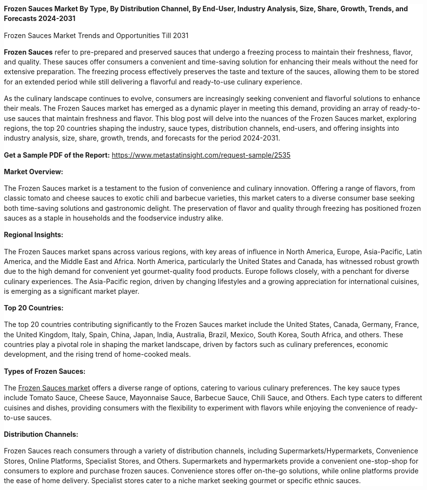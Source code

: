 ﻿**Frozen Sauces Market By Type, By Distribution Channel, By End-User, Industry Analysis, Size, Share, Growth, Trends, and Forecasts 2024-2031**

Frozen Sauces Market Trends and Opportunities Till 2031

**Frozen Sauces** refer to pre-prepared and preserved sauces that undergo a freezing process to maintain their freshness, flavor, and quality. These sauces offer consumers a convenient and time-saving solution for enhancing their meals without the need for extensive preparation. The freezing process effectively preserves the taste and texture of the sauces, allowing them to be stored for an extended period while still delivering a flavorful and ready-to-use culinary experience.

As the culinary landscape continues to evolve, consumers are increasingly seeking convenient and flavorful solutions to enhance their meals. The Frozen Sauces market has emerged as a dynamic player in meeting this demand, providing an array of ready-to-use sauces that maintain freshness and flavor. This blog post will delve into the nuances of the Frozen Sauces market, exploring regions, the top 20 countries shaping the industry, sauce types, distribution channels, end-users, and offering insights into industry analysis, size, share, growth, trends, and forecasts for the period 2024-2031.

**Get a Sample PDF of the Report:** <https://www.metastatinsight.com/request-sample/2535> 

**Market Overview:**

The Frozen Sauces market is a testament to the fusion of convenience and culinary innovation. Offering a range of flavors, from classic tomato and cheese sauces to exotic chili and barbecue varieties, this market caters to a diverse consumer base seeking both time-saving solutions and gastronomic delight. The preservation of flavor and quality through freezing has positioned frozen sauces as a staple in households and the foodservice industry alike.

**Regional Insights:**

The Frozen Sauces market spans across various regions, with key areas of influence in North America, Europe, Asia-Pacific, Latin America, and the Middle East and Africa. North America, particularly the United States and Canada, has witnessed robust growth due to the high demand for convenient yet gourmet-quality food products. Europe follows closely, with a penchant for diverse culinary experiences. The Asia-Pacific region, driven by changing lifestyles and a growing appreciation for international cuisines, is emerging as a significant market player.

**Top 20 Countries:**

The top 20 countries contributing significantly to the Frozen Sauces market include the United States, Canada, Germany, France, the United Kingdom, Italy, Spain, China, Japan, India, Australia, Brazil, Mexico, South Korea, South Africa, and others. These countries play a pivotal role in shaping the market landscape, driven by factors such as culinary preferences, economic development, and the rising trend of home-cooked meals.

**Types of Frozen Sauces:**

The [Frozen Sauces market](https://www.metastatinsight.com/report/frozen-sauces-market/2535) offers a diverse range of options, catering to various culinary preferences. The key sauce types include Tomato Sauce, Cheese Sauce, Mayonnaise Sauce, Barbecue Sauce, Chili Sauce, and Others. Each type caters to different cuisines and dishes, providing consumers with the flexibility to experiment with flavors while enjoying the convenience of ready-to-use sauces.

**Distribution Channels:**

Frozen Sauces reach consumers through a variety of distribution channels, including Supermarkets/Hypermarkets, Convenience Stores, Online Platforms, Specialist Stores, and Others. Supermarkets and hypermarkets provide a convenient one-stop-shop for consumers to explore and purchase frozen sauces. Convenience stores offer on-the-go solutions, while online platforms provide the ease of home delivery. Specialist stores cater to a niche market seeking gourmet or specific ethnic sauces.
